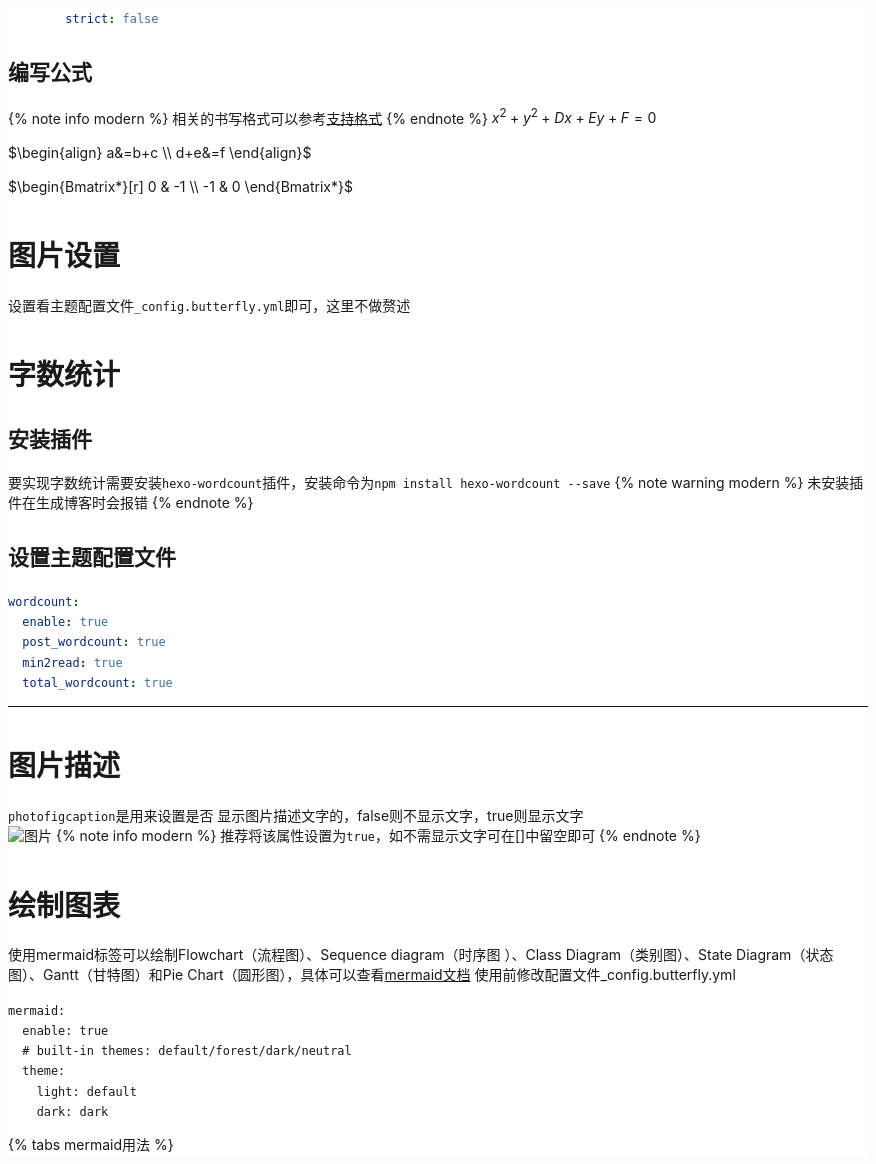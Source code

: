 ```YAML
        strict: false
```
## 编写公式
{% note info modern %} 
相关的书写格式可以参考[支持格式](https://katex.org/docs/support_table.html)
{% endnote %}
$x^2+y^2+Dx+Ey+F=0$  

$\begin{align} a&=b+c \\ d+e&=f \end{align}$  

$\begin{Bmatrix*}[r] 0 & -1 \\ -1 & 0 \end{Bmatrix*}$  
# 图片设置
设置看主题配置文件`_config.butterfly.yml`即可，这里不做赘述
# 字数统计
## 安装插件
要实现字数统计需要安装`hexo-wordcount`插件，安装命令为`npm install hexo-wordcount --save`
{% note warning modern %} 
未安装插件在生成博客时会报错
{% endnote %}
## 设置主题配置文件
```YAML
wordcount:
  enable: true
  post_wordcount: true
  min2read: true
  total_wordcount: true
```
---
# 图片描述
`photofigcaption`是用来设置是否 显示图片描述文字的，false则不显示文字，true则显示文字  
![图片](https://note.youdao.com/yws/api/personal/file/WEB94e77097cf15bbfc3ba5c045da678ac2?method=download&shareKey=29de4fac82c9c6ce2621d81ce5607f56)
{% note info modern %} 
推荐将该属性设置为`true`，如不需显示文字可在[]中留空即可
{% endnote %}
# 绘制图表
使用mermaid标签可以绘制Flowchart（流程图）、Sequence diagram（时序图 ）、Class Diagram（类别图）、State Diagram（状态图）、Gantt（甘特图）和Pie Chart（圆形图），具体可以查看[mermaid文档](https://mermaid-js.github.io/mermaid/#/)
使用前修改配置文件_config.butterfly.yml
```YML
mermaid:
  enable: true
  # built-in themes: default/forest/dark/neutral
  theme:
    light: default
    dark: dark
```
{% tabs mermaid用法 %}
